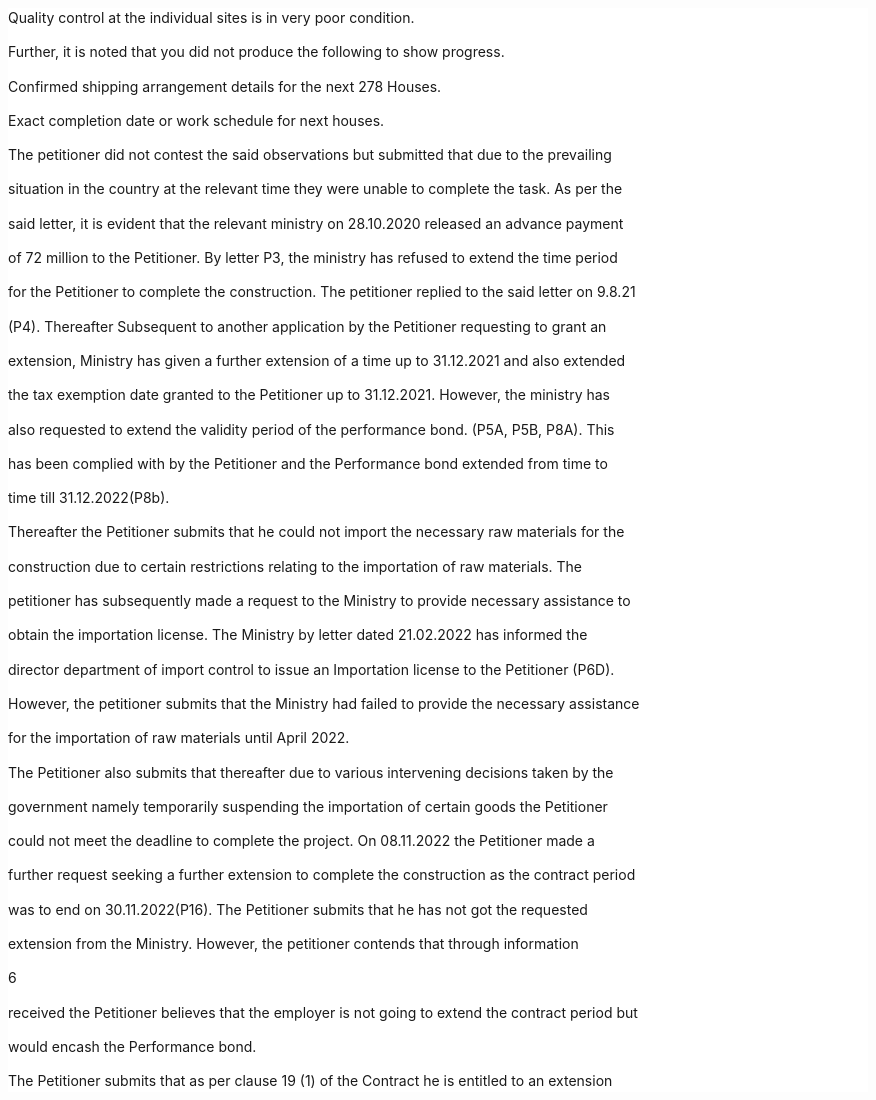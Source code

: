 Quality control at the individual sites is in very poor condition.

Further, it is noted that you did not produce the following to show progress.

Confirmed shipping arrangement details for the next 278 Houses.

Exact completion date or work schedule for next houses.

The petitioner did not contest the said observations but submitted that due to the prevailing

situation in the country at the relevant time they were unable to complete the task. As per the

said letter, it is evident that the relevant ministry on 28.10.2020 released an advance payment

of 72 million to the Petitioner. By letter P3, the ministry has refused to extend the time period

for the Petitioner to complete the construction. The petitioner replied to the said letter on 9.8.21

(P4). Thereafter Subsequent to another application by the Petitioner requesting to grant an

extension, Ministry has given a further extension of a time up to 31.12.2021 and also extended

the tax exemption date granted to the Petitioner up to 31.12.2021. However, the ministry has

also requested to extend the validity period of the performance bond. (P5A, P5B, P8A). This

has been complied with by the Petitioner and the Performance bond extended from time to

time till 31.12.2022(P8b).

Thereafter the Petitioner submits that he could not import the necessary raw materials for the

construction due to certain restrictions relating to the importation of raw materials. The

petitioner has subsequently made a request to the Ministry to provide necessary assistance to

obtain the importation license. The Ministry by letter dated 21.02.2022 has informed the

director department of import control to issue an Importation license to the Petitioner (P6D).

However, the petitioner submits that the Ministry had failed to provide the necessary assistance

for the importation of raw materials until April 2022.

The Petitioner also submits that thereafter due to various intervening decisions taken by the

government namely temporarily suspending the importation of certain goods the Petitioner

could not meet the deadline to complete the project. On 08.11.2022 the Petitioner made a

further request seeking a further extension to complete the construction as the contract period

was to end on 30.11.2022(P16). The Petitioner submits that he has not got the requested

extension from the Ministry. However, the petitioner contends that through information

6

received the Petitioner believes that the employer is not going to extend the contract period but

would encash the Performance bond.

The Petitioner submits that as per clause 19 (1) of the Contract he is entitled to an extension
